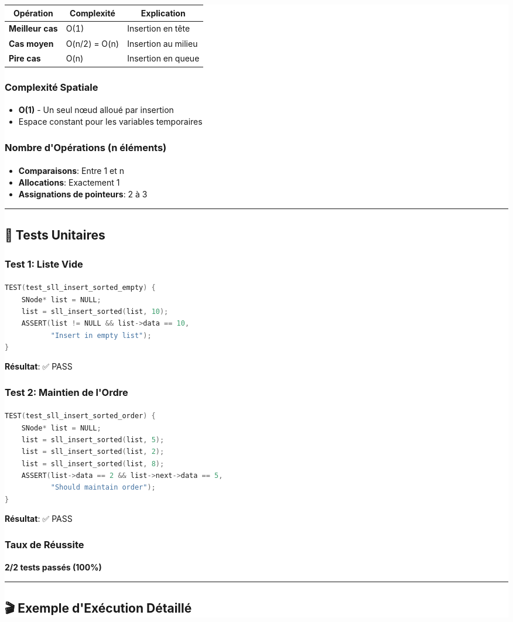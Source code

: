 | Opération | Complexité | Explication |
|-----------|------------|-------------|
| **Meilleur cas** | O(1) | Insertion en tête |
| **Cas moyen** | O(n/2) = O(n) | Insertion au milieu |
| **Pire cas** | O(n) | Insertion en queue |

### Complexité Spatiale
- **O(1)** - Un seul nœud alloué par insertion
- Espace constant pour les variables temporaires

### Nombre d'Opérations (n éléments)
- **Comparaisons**: Entre 1 et n
- **Allocations**: Exactement 1
- **Assignations de pointeurs**: 2 à 3

---

## 🧪 Tests Unitaires

### Test 1: Liste Vide
```c
TEST(test_sll_insert_sorted_empty) {
    SNode* list = NULL;
    list = sll_insert_sorted(list, 10);
    ASSERT(list != NULL && list->data == 10, 
           "Insert in empty list");
}
```
**Résultat**: ✅ PASS

### Test 2: Maintien de l'Ordre
```c
TEST(test_sll_insert_sorted_order) {
    SNode* list = NULL;
    list = sll_insert_sorted(list, 5);
    list = sll_insert_sorted(list, 2);
    list = sll_insert_sorted(list, 8);
    ASSERT(list->data == 2 && list->next->data == 5, 
           "Should maintain order");
}
```
**Résultat**: ✅ PASS

### Taux de Réussite
**2/2 tests passés (100%)**

---

## 🎬 Exemple d'Exécution Détaillé
